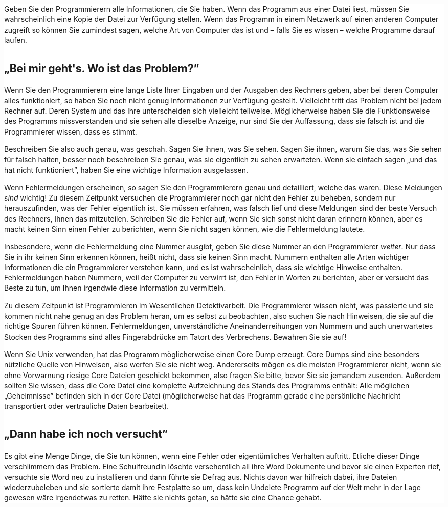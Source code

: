 Geben Sie den Programmierern alle Informationen, die Sie haben. Wenn das Programm aus einer Datei liest, müssen Sie wahrscheinlich eine Kopie der Datei zur Verfügung stellen. Wenn das Programm in einem Netzwerk auf einen anderen Computer zugreift so können Sie zumindest sagen, welche Art von Computer das ist und – falls Sie es wissen – welche Programme darauf laufen.

## „Bei mir geht's. Wo ist das Problem?”

Wenn Sie den Programmierern eine lange Liste Ihrer Eingaben und der Ausgaben des Rechners geben, aber bei deren Computer alles funktioniert, so haben Sie noch nicht genug Informationen zur Verfügung gestellt. Vielleicht tritt das Problem nicht bei jedem Rechner auf. Deren System und das Ihre unterscheiden sich vielleicht teilweise. Möglicherweise haben Sie die Funktionsweise des Programms missverstanden und sie sehen alle dieselbe Anzeige, nur sind Sie der Auffassung, dass sie falsch ist und die Programmierer wissen, dass es stimmt.

Beschreiben Sie also auch genau, was geschah. Sagen Sie ihnen, was Sie sehen. Sagen Sie ihnen, warum Sie das, was Sie sehen für falsch halten, besser noch beschreiben Sie genau, was sie eigentlich zu sehen erwarteten. Wenn sie einfach sagen „und das hat nicht funktioniert”, haben Sie eine wichtige Information ausgelassen.

Wenn Fehlermeldungen erscheinen, so sagen Sie den Programmierern genau und detailliert, welche das waren. Diese Meldungen _sind_ wichtig! Zu diesem Zeitpunkt versuchen die Programmierer noch gar nicht den Fehler zu beheben, sondern nur herauszufinden, was der Fehler eigentlich ist. Sie müssen erfahren, was falsch lief und diese Meldungen sind der beste Versuch des Rechners, Ihnen das mitzuteilen. Schreiben Sie die Fehler auf, wenn Sie sich sonst nicht daran erinnern können, aber es macht keinen Sinn einen Fehler zu berichten, wenn Sie nicht sagen können, wie die Fehlermeldung lautete.

Insbesondere, wenn die Fehlermeldung eine Nummer ausgibt, geben Sie diese Nummer an den Programmierer _weiter_. Nur dass Sie in ihr keinen Sinn erkennen können, heißt nicht, dass sie keinen Sinn macht. Nummern enthalten alle Arten wichtiger Informationen die ein Programmierer verstehen kann, und es ist wahrscheinlich, dass sie wichtige Hinweise enthalten. Fehlermeldungen haben Nummern, weil der Computer zu verwirrt ist, den Fehler in Worten zu berichten, aber er versucht das Beste zu tun, um Ihnen irgendwie diese Information zu vermitteln.

Zu diesem Zeitpunkt ist Programmieren im Wesentlichen Detektivarbeit. Die Programmierer wissen nicht, was passierte und sie kommen nicht nahe genug an das Problem heran, um es selbst zu beobachten, also suchen Sie nach Hinweisen, die sie auf die richtige Spuren führen können. Fehlermeldungen, unverständliche Aneinanderreihungen von Nummern und auch unerwartetes Stocken des Programms sind alles Fingerabdrücke am Tatort des Verbrechens. Bewahren Sie sie auf!

Wenn Sie Unix verwenden, hat das Programm möglicherweise einen Core Dump erzeugt. Core Dumps sind eine besonders nützliche Quelle von Hinweisen, also werfen Sie sie nicht weg. Andererseits mögen es die meisten Programmierer nicht, wenn sie ohne Vorwarnung riesige Core Dateien geschickt bekommen, also fragen Sie bitte, bevor Sie sie jemandem zusenden. Außerdem sollten Sie wissen, dass die Core Datei eine komplette Aufzeichnung des Stands des Programms enthält: Alle möglichen „Geheimnisse” befinden sich in der Core Datei (möglicherweise hat das Programm gerade eine persönliche Nachricht transportiert oder vertrauliche Daten bearbeitet).

## „Dann habe ich noch versucht”

Es gibt eine Menge Dinge, die Sie tun können, wenn eine Fehler oder eigentümliches Verhalten auftritt. Etliche dieser Dinge verschlimmern das Problem. Eine Schulfreundin löschte versehentlich all ihre Word Dokumente und bevor sie einen Experten rief, versuchte sie Word neu zu installieren und dann führte sie Defrag aus. Nichts davon war hilfreich dabei, ihre Dateien wiederzubeleben und sie sortierte damit ihre Festplatte so um, dass kein Undelete Programm auf der Welt mehr in der Lage gewesen wäre irgendetwas zu retten. Hätte sie nichts getan, so hätte sie eine Chance gehabt.
